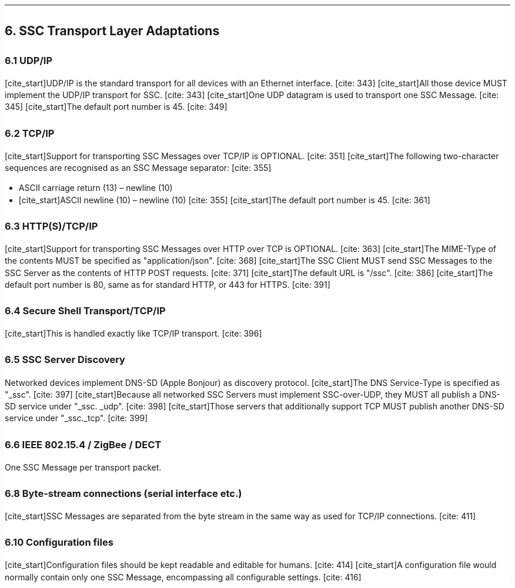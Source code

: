 -----

## 6\. SSC Transport Layer Adaptations

### 6.1 UDP/IP

[cite\_start]UDP/IP is the standard transport for all devices with an Ethernet interface. [cite: 343] [cite\_start]All those device MUST implement the UDP/IP transport for SSC. [cite: 343] [cite\_start]One UDP datagram is used to transport one SSC Message. [cite: 345] [cite\_start]The default port number is 45. [cite: 349]

### 6.2 TCP/IP

[cite\_start]Support for transporting SSC Messages over TCP/IP is OPTIONAL. [cite: 351] [cite\_start]The following two-character sequences are recognised as an SSC Message separator: [cite: 355]

  * ASCII carriage return (13) – newline (10)
  * [cite\_start]ASCII newline (10) – newline (10) [cite: 355]
    [cite\_start]The default port number is 45. [cite: 361]

### 6.3 HTTP(S)/TCP/IP

[cite\_start]Support for transporting SSC Messages over HTTP over TCP is OPTIONAL. [cite: 363] [cite\_start]The MIME-Type of the contents MUST be specified as "application/json". [cite: 368] [cite\_start]The SSC Client MUST send SSC Messages to the SSC Server as the contents of HTTP POST requests. [cite: 371] [cite\_start]The default URL is "/ssc". [cite: 386] [cite\_start]The default port number is 80, same as for standard HTTP, or 443 for HTTPS. [cite: 391]

### 6.4 Secure Shell Transport/TCP/IP

[cite\_start]This is handled exactly like TCP/IP transport. [cite: 396]

### 6.5 SSC Server Discovery

Networked devices implement DNS-SD (Apple Bonjour) as discovery protocol. [cite\_start]The DNS Service-Type is specified as "\_ssc". [cite: 397] [cite\_start]Because all networked SSC Servers must implement SSC-over-UDP, they MUST all publish a DNS-SD service under "\_ssc. \_udp". [cite: 398] [cite\_start]Those servers that additionally support TCP MUST publish another DNS-SD service under "\_ssc.\_tcp". [cite: 399]

### 6.6 IEEE 802.15.4 / ZigBee / DECT

One SSC Message per transport packet.

### 6.8 Byte-stream connections (serial interface etc.)

[cite\_start]SSC Messages are separated from the byte stream in the same way as used for TCP/IP connections. [cite: 411]

### 6.10 Configuration files

[cite\_start]Configuration files should be kept readable and editable for humans. [cite: 414] [cite\_start]A configuration file would normally contain only one SSC Message, encompassing all configurable settings. [cite: 416]
